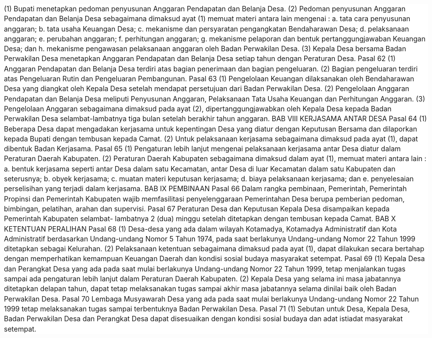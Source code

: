 (1) Bupati menetapkan pedoman penyusunan Anggaran Pendapatan dan Belanja Desa.
(2) Pedoman penyusunan Anggaran Pendapatan dan Belanja Desa sebagaimana dimaksud ayat (1) memuat materi antara lain mengenai :
a. tata cara penyusunan anggaran;
b. tata usaha Keuangan Desa;
c. mekanisme dan persyaratan pengangkatan Bendaharawan Desa;
d. pelaksanaan anggaran;
e. perubahan anggaran;
f. perhitungan anggaran;
g. mekanisme pelaporan dan bentuk pertanggungjawaban Keuangan Desa; dan
h. mekanisme pengawasan pelaksanaan anggaran oleh Badan Perwakilan Desa.
(3) Kepala Desa bersama Badan Perwakilan Desa menetapkan Anggaran Pendapatan dan Belanja Desa setiap tahun dengan Peraturan Desa.
Pasal 62
(1) Anggaran Pendapatan dan Belanja Desa terdiri atas bagian penerimaan dan bagian pengeluaran.
(2) Bagian pengeluaran terdiri atas Pengeluaran Rutin dan Pengeluaran Pembangunan.
Pasal 63
(1) Pengelolaan Keuangan dilaksanakan oleh Bendaharawan Desa yang diangkat oleh Kepala Desa setelah mendapat persetujuan dari Badan Perwakilan Desa.
(2) Pengelolaan Anggaran Pendapatan dan Belanja Desa meliputi Penyusunan Anggaran, Pelaksanaan Tata Usaha Keuangan dan Perhitungan Anggaran.
(3) Pengelolaan Anggaran sebagaimana dimaksud pada ayat (2), dipertanggungjawabkan oleh Kepala Desa kepada Badan Perwakilan Desa selambat-lambatnya tiga bulan setelah berakhir tahun anggaran.
BAB VIII KERJASAMA ANTAR DESA
Pasal 64
(1) Beberapa Desa dapat mengadakan kerjasama untuk kepentingan Desa yang diatur dengan Keputusan Bersama dan dilaporkan kepada Bupati dengan tembusan kepada Camat.
(2) Untuk pelaksanaan kerjasama sebagaimana dimaksud pada ayat (1), dapat dibentuk Badan Kerjasama.
Pasal 65
(1) Pengaturan lebih lanjut mengenai pelaksanaan kerjasama antar Desa diatur dalam Peraturan Daerah Kabupaten.
(2) Peraturan Daerah Kabupaten sebagaimana dimaksud dalam ayat (1), memuat materi antara lain :
a. bentuk kerjasama seperti antar Desa dalam satu Kecamatan, antar Desa di luar Kecamatan dalam satu Kabupaten dan seterusnya;
b. obyek kerjasama;
c. muatan materi keputusan kerjasama;
d. biaya pelaksanaan kerjasama; dan
e. penyelesaian perselisihan yang terjadi dalam kerjasama.
BAB IX PEMBINAAN
Pasal 66
Dalam rangka pembinaan, Pemerintah, Pemerintah Propinsi dan Pemerintah Kabupaten wajib memfasilitasi penyelenggaraan Pemerintahan Desa berupa pemberian pedoman, bimbingan, pelatihan, arahan dan supervisi.
Pasal 67
Peraturan Desa dan Keputusan Kepala Desa disampaikan kepada Pemerintah Kabupaten selambat- lambatnya 2 (dua) minggu setelah ditetapkan dengan tembusan kepada Camat.
BAB X KETENTUAN PERALIHAN
Pasal 68
(1) Desa-desa yang ada dalam wilayah Kotamadya, Kotamadya Administratif dan Kota Administratif berdasarkan Undang-undang Nomor 5 Tahun 1974, pada saat berlakunya Undang-undang Nomor 22 Tahun 1999 ditetapkan sebagai Kelurahan.
(2) Pelaksanaan ketentuan sebagaimana dimaksud pada ayat (1), dapat dilakukan secara bertahap dengan memperhatikan kemampuan Keuangan Daerah dan kondisi sosial budaya masyarakat setempat.
Pasal 69
(1) Kepala Desa dan Perangkat Desa yang ada pada saat mulai berlakunya Undang-undang Nomor 22 Tahun 1999, tetap menjalankan tugas sampai ada pengaturan lebih lanjut dalam Peraturan Daerah Kabupaten.
(2) Kepala Desa yang selama ini masa jabatannya ditetapkan delapan tahun, dapat tetap melaksanakan tugas sampai akhir masa jabatannya selama dinilai baik oleh Badan Perwakilan Desa.
Pasal 70
Lembaga Musyawarah Desa yang ada pada saat mulai berlakunya Undang-undang Nomor 22 Tahun 1999 tetap melaksanakan tugas sampai terbentuknya Badan Perwakilan Desa.
Pasal 71
(1) Sebutan untuk Desa, Kepala Desa, Badan Perwakilan Desa dan Perangkat Desa dapat disesuaikan dengan kondisi sosial budaya dan adat istiadat masyarakat setempat.